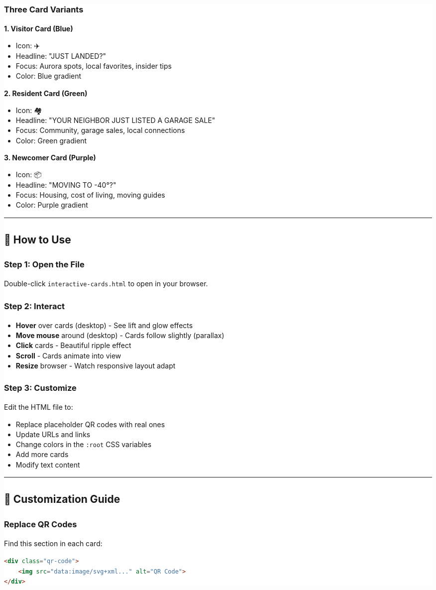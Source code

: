 ### Three Card Variants

**1. Visitor Card (Blue)**
- Icon: ✈️
- Headline: "JUST LANDED?"
- Focus: Aurora spots, local favorites, insider tips
- Color: Blue gradient

**2. Resident Card (Green)**
- Icon: 🏘️
- Headline: "YOUR NEIGHBOR JUST LISTED A GARAGE SALE"
- Focus: Community, garage sales, local connections
- Color: Green gradient

**3. Newcomer Card (Purple)**
- Icon: 📦
- Headline: "MOVING TO -40°?"
- Focus: Housing, cost of living, moving guides
- Color: Purple gradient

---

## 🚀 How to Use

### Step 1: Open the File
Double-click `interactive-cards.html` to open in your browser.

### Step 2: Interact
- **Hover** over cards (desktop) - See lift and glow effects
- **Move mouse** around (desktop) - Cards follow slightly (parallax)
- **Click** cards - Beautiful ripple effect
- **Scroll** - Cards animate into view
- **Resize** browser - Watch responsive layout adapt

### Step 3: Customize
Edit the HTML file to:
- Replace placeholder QR codes with real ones
- Update URLs and links
- Change colors in the `:root` CSS variables
- Add more cards
- Modify text content

---

## 🔧 Customization Guide

### Replace QR Codes

Find this section in each card:
```html
<div class="qr-code">
    <img src="data:image/svg+xml..." alt="QR Code">
</div>
```
